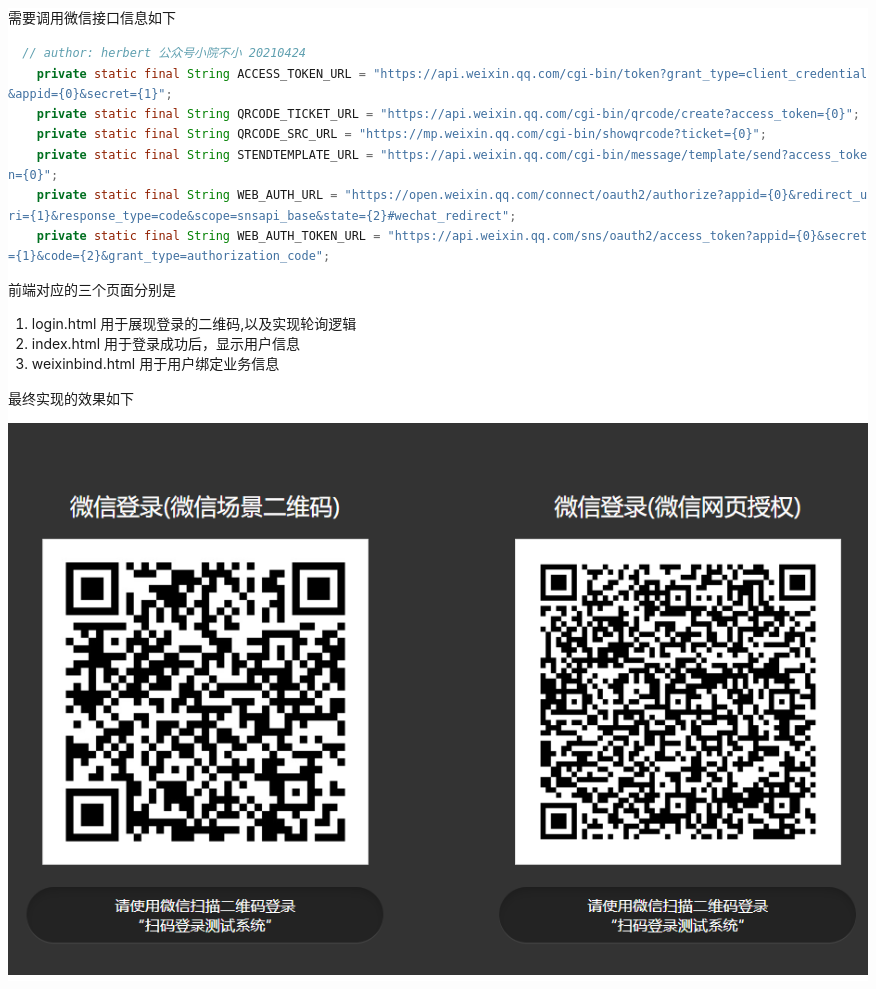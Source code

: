 需要调用微信接口信息如下

```java
  // author: herbert 公众号小院不小 20210424
	private static final String ACCESS_TOKEN_URL = "https://api.weixin.qq.com/cgi-bin/token?grant_type=client_credential&appid={0}&secret={1}";
	private static final String QRCODE_TICKET_URL = "https://api.weixin.qq.com/cgi-bin/qrcode/create?access_token={0}";
	private static final String QRCODE_SRC_URL = "https://mp.weixin.qq.com/cgi-bin/showqrcode?ticket={0}";
	private static final String STENDTEMPLATE_URL = "https://api.weixin.qq.com/cgi-bin/message/template/send?access_token={0}";
	private static final String WEB_AUTH_URL = "https://open.weixin.qq.com/connect/oauth2/authorize?appid={0}&redirect_uri={1}&response_type=code&scope=snsapi_base&state={2}#wechat_redirect";
	private static final String WEB_AUTH_TOKEN_URL = "https://api.weixin.qq.com/sns/oauth2/access_token?appid={0}&secret={1}&code={2}&grant_type=authorization_code";
```

前端对应的三个页面分别是

1. login.html 用于展现登录的二维码,以及实现轮询逻辑
2. index.html 用于登录成功后，显示用户信息
3. weixinbind.html 用于用户绑定业务信息

最终实现的效果如下

![登录页面](./images/weixin/login.png)
